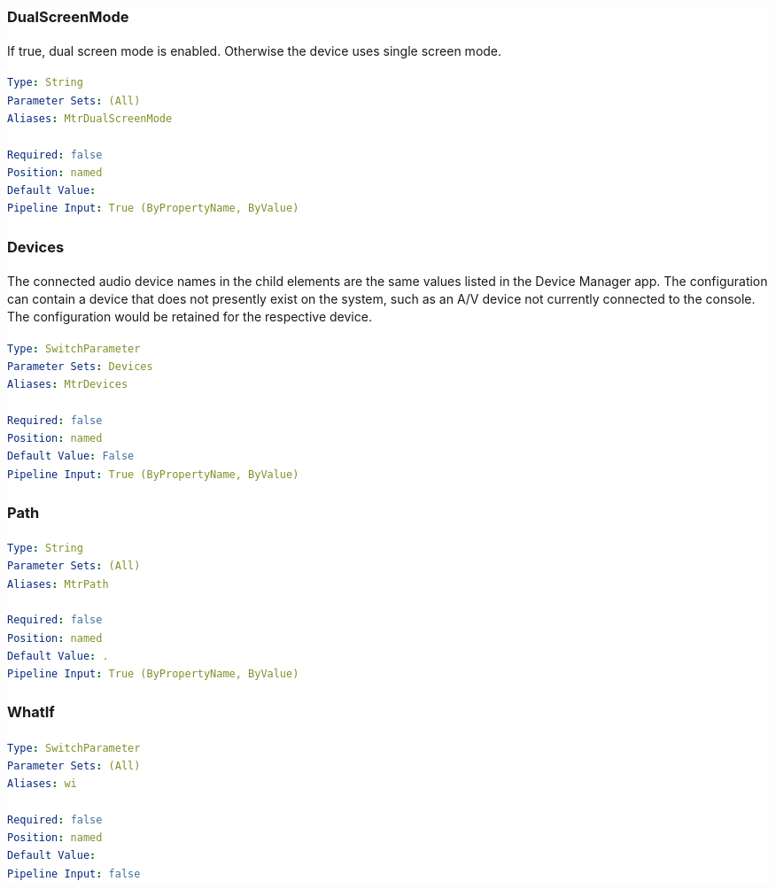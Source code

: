 ### DualScreenMode
If true, dual screen mode is enabled. Otherwise the device uses single screen mode.

```yaml
Type: String
Parameter Sets: (All)
Aliases: MtrDualScreenMode

Required: false
Position: named
Default Value: 
Pipeline Input: True (ByPropertyName, ByValue)
```

### Devices
The connected audio device names in the child elements are the same values listed in the Device Manager app.
The configuration can contain a device that does not presently exist on the system, such as an A/V device not currently connected to the console.
The configuration would be retained for the respective device.

```yaml
Type: SwitchParameter
Parameter Sets: Devices
Aliases: MtrDevices

Required: false
Position: named
Default Value: False
Pipeline Input: True (ByPropertyName, ByValue)
```

### Path


```yaml
Type: String
Parameter Sets: (All)
Aliases: MtrPath

Required: false
Position: named
Default Value: .
Pipeline Input: True (ByPropertyName, ByValue)
```

### WhatIf


```yaml
Type: SwitchParameter
Parameter Sets: (All)
Aliases: wi

Required: false
Position: named
Default Value: 
Pipeline Input: false
```
